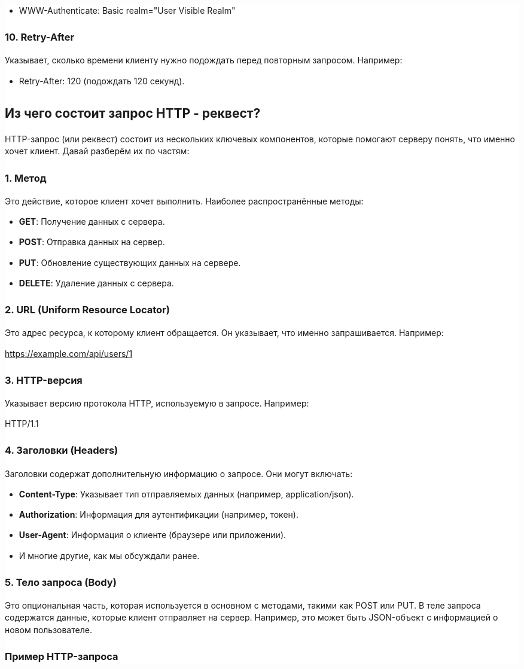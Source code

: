 -  WWW-Authenticate: Basic realm="User Visible Realm"

### **10\. Retry-After**

Указывает, сколько времени клиенту нужно подождать перед повторным запросом. Например:

-  Retry-After: 120 (подождать 120 секунд).

## Из чего состоит запрос HTTP - реквест?

HTTP-запрос (или реквест) состоит из нескольких ключевых компонентов, которые помогают серверу понять, что именно хочет клиент. Давай разберём их по частям:

### **1\. Метод**

Это действие, которое клиент хочет выполнить. Наиболее распространённые методы:

-  **GET**: Получение данных с сервера.

-  **POST**: Отправка данных на сервер.

-  **PUT**: Обновление существующих данных на сервере.

-  **DELETE**: Удаление данных с сервера.

### **2\. URL (Uniform Resource Locator)**

Это адрес ресурса, к которому клиент обращается. Он указывает, что именно запрашивается. Например:

<https://example.com/api/users/1>

### **3\. HTTP-версия**

Указывает версию протокола HTTP, используемую в запросе. Например:

HTTP/1.1

### **4\. Заголовки (Headers)**

Заголовки содержат дополнительную информацию о запросе. Они могут включать:

-  **Content-Type**: Указывает тип отправляемых данных (например, application/json).

-  **Authorization**: Информация для аутентификации (например, токен).

-  **User-Agent**: Информация о клиенте (браузере или приложении).

-  И многие другие, как мы обсуждали ранее.

### **5\. Тело запроса (Body)**

Это опциональная часть, которая используется в основном с методами, такими как POST или PUT. В теле запроса содержатся данные, которые клиент отправляет на сервер. Например, это может быть JSON-объект с информацией о новом пользователе.

### **Пример HTTP-запроса**
